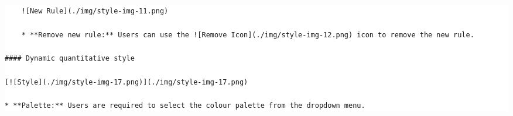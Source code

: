         ![New Rule](./img/style-img-11.png)

        * **Remove new rule:** Users can use the ![Remove Icon](./img/style-img-12.png) icon to remove the new rule.

    #### Dynamic quantitative style

    [![Style](./img/style-img-17.png)](./img/style-img-17.png)

    * **Palette:** Users are required to select the colour palette from the dropdown menu.
